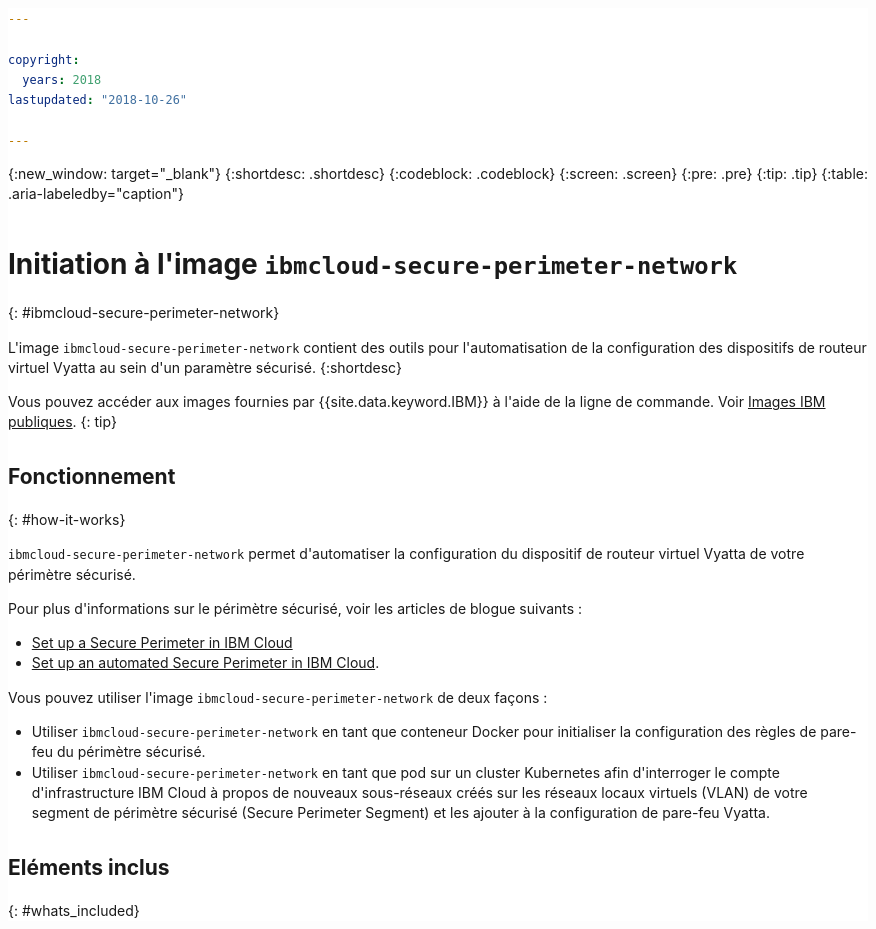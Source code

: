 ```yaml
---

copyright:
  years: 2018
lastupdated: "2018-10-26"

---
```


{:new_window: target="_blank"}
{:shortdesc: .shortdesc}
{:codeblock: .codeblock}
{:screen: .screen}
{:pre: .pre}
{:tip: .tip}
{:table: .aria-labeledby="caption"}

# Initiation à l'image `ibmcloud-secure-perimeter-network`
{: #ibmcloud-secure-perimeter-network}

L'image `ibmcloud-secure-perimeter-network` contient des outils pour l'automatisation de la configuration des dispositifs de routeur virtuel Vyatta au sein d'un paramètre sécurisé.
{:shortdesc}

Vous pouvez accéder aux images fournies par {{site.data.keyword.IBM}} à l'aide de la ligne de commande. Voir [Images IBM publiques](/docs/services/Registry/registry_public_images.html#public_images).
{: tip}

## Fonctionnement
{: #how-it-works}

`ibmcloud-secure-perimeter-network` permet d'automatiser la configuration du dispositif de routeur virtuel Vyatta de votre périmètre sécurisé.

Pour plus d'informations sur le périmètre sécurisé, voir les articles de blogue suivants :
  * [Set up a Secure Perimeter in IBM Cloud](https://developer.ibm.com/dwblog/2018/ibm-cloud-vyatta-set-up-secure-perimeter/)
  * [Set up an automated Secure Perimeter in IBM Cloud](https://developer.ibm.com/dwblog/2018/set-automated-secure-perimeter-ibm-cloud/).

Vous pouvez utiliser l'image `ibmcloud-secure-perimeter-network` de deux façons :
-  Utiliser `ibmcloud-secure-perimeter-network` en tant que conteneur Docker pour initialiser la configuration des règles de pare-feu du périmètre sécurisé.
-  Utiliser `ibmcloud-secure-perimeter-network` en tant que pod sur un cluster Kubernetes afin d'interroger le compte d'infrastructure IBM Cloud à propos de nouveaux sous-réseaux créés sur les réseaux locaux virtuels (VLAN) de votre segment de périmètre sécurisé (Secure Perimeter Segment) et les ajouter à la configuration de pare-feu Vyatta.

## Eléments inclus
{: #whats_included}
